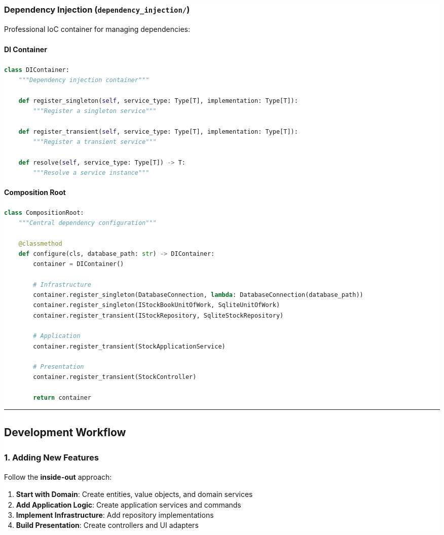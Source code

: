 ### Dependency Injection (`dependency_injection/`)

Professional IoC container for managing dependencies:

#### DI Container
```python
class DIContainer:
    """Dependency injection container"""
    
    def register_singleton(self, service_type: Type[T], implementation: Type[T]):
        """Register a singleton service"""
    
    def register_transient(self, service_type: Type[T], implementation: Type[T]):
        """Register a transient service"""
    
    def resolve(self, service_type: Type[T]) -> T:
        """Resolve a service instance"""
```

#### Composition Root
```python
class CompositionRoot:
    """Central dependency configuration"""
    
    @classmethod
    def configure(cls, database_path: str) -> DIContainer:
        container = DIContainer()
        
        # Infrastructure
        container.register_singleton(DatabaseConnection, lambda: DatabaseConnection(database_path))
        container.register_singleton(IStockBookUnitOfWork, SqliteUnitOfWork)
        container.register_transient(IStockRepository, SqliteStockRepository)
        
        # Application
        container.register_transient(StockApplicationService)
        
        # Presentation
        container.register_transient(StockController)
        
        return container
```

---

## Development Workflow

### 1. Adding New Features

Follow the **inside-out** approach:

1. **Start with Domain**: Create entities, value objects, and domain services
2. **Add Application Logic**: Create application services and commands
3. **Implement Infrastructure**: Add repository implementations
4. **Build Presentation**: Create controllers and UI adapters
